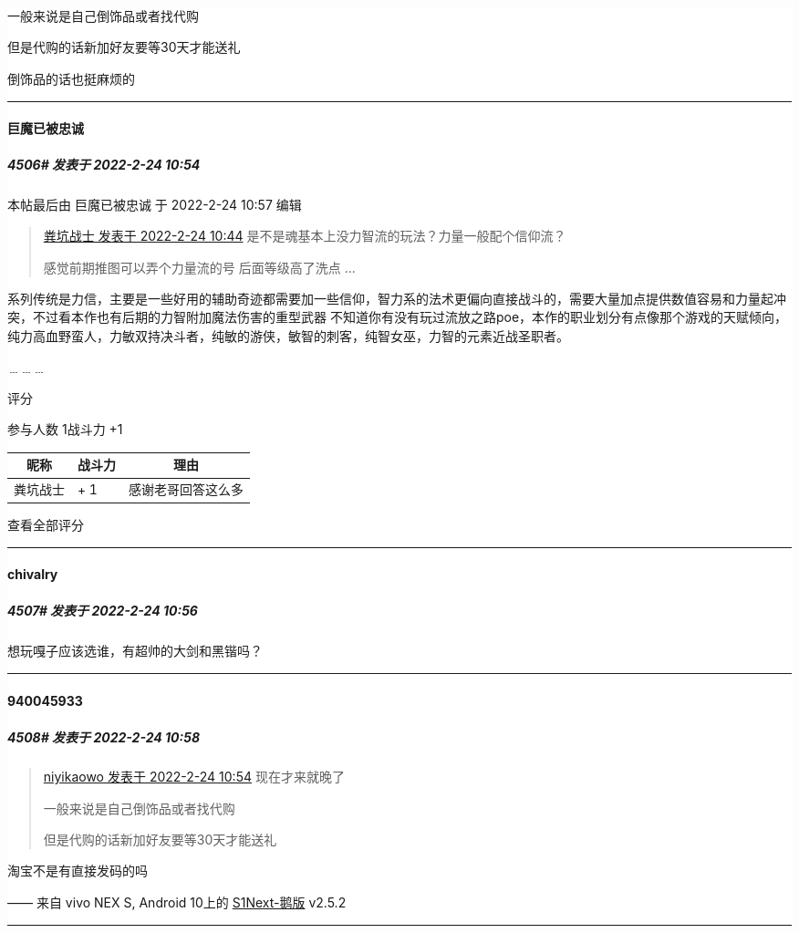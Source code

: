 一般来说是自己倒饰品或者找代购

但是代购的话新加好友要等30天才能送礼

倒饰品的话也挺麻烦的

*****

####  巨魔已被忠诚  
##### 4506#       发表于 2022-2-24 10:54

 本帖最后由 巨魔已被忠诚 于 2022-2-24 10:57 编辑 
<blockquote><a href="httphttps://bbs.saraba1st.com/2b/forum.php?mod=redirect&amp;goto=findpost&amp;pid=54813496&amp;ptid=2009253" target="_blank">粪坑战士 发表于 2022-2-24 10:44</a>
是不是魂基本上没力智流的玩法？力量一般配个信仰流？

感觉前期推图可以弄个力量流的号 后面等级高了洗点 ...</blockquote>
系列传统是力信，主要是一些好用的辅助奇迹都需要加一些信仰，智力系的法术更偏向直接战斗的，需要大量加点提供数值容易和力量起冲突，不过看本作也有后期的力智附加魔法伤害的重型武器
不知道你有没有玩过流放之路poe，本作的职业划分有点像那个游戏的天赋倾向，纯力高血野蛮人，力敏双持决斗者，纯敏的游侠，敏智的刺客，纯智女巫，力智的元素近战圣职者。

﹍﹍﹍

评分

 参与人数 1战斗力 +1

|昵称|战斗力|理由|
|----|---|---|
| 粪坑战士| + 1|感谢老哥回答这么多|

查看全部评分

*****

####  chivalry  
##### 4507#       发表于 2022-2-24 10:56

想玩嘎子应该选谁，有超帅的大剑和黑锴吗？

*****

####  940045933  
##### 4508#       发表于 2022-2-24 10:58

<blockquote><a href="httphttps://bbs.saraba1st.com/2b/forum.php?mod=redirect&amp;goto=findpost&amp;pid=54813648&amp;ptid=2009253" target="_blank">niyikaowo 发表于 2022-2-24 10:54</a>
现在才来就晚了

一般来说是自己倒饰品或者找代购

但是代购的话新加好友要等30天才能送礼</blockquote>
淘宝不是有直接发码的吗

—— 来自 vivo NEX S, Android 10上的 [S1Next-鹅版](https://github.com/ykrank/S1-Next/releases) v2.5.2

*****
